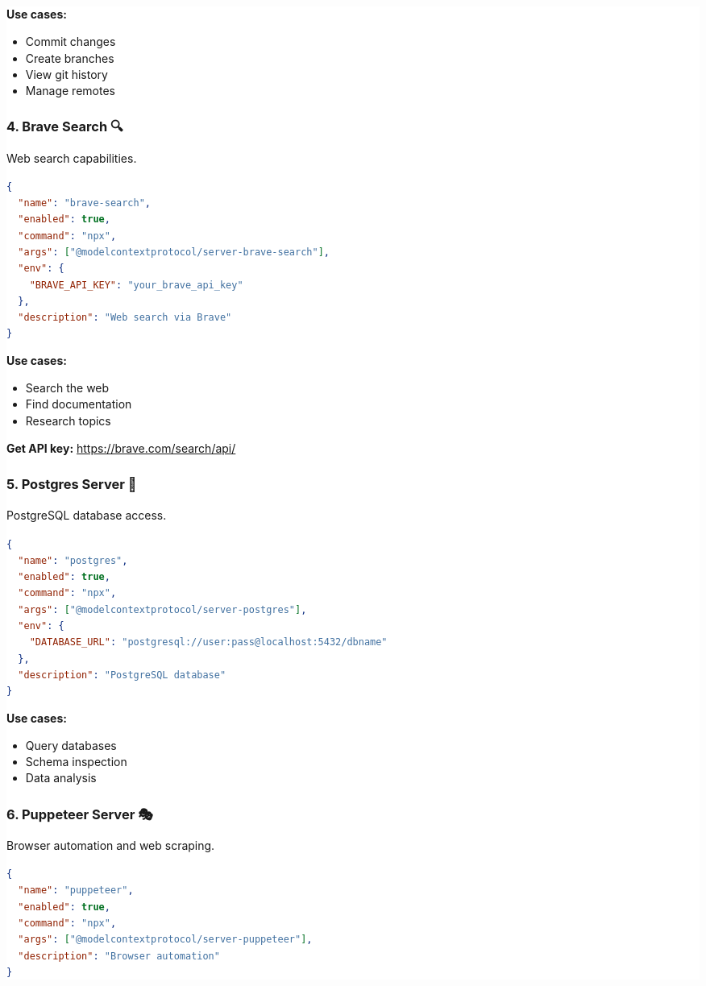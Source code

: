 **Use cases:**
- Commit changes
- Create branches
- View git history
- Manage remotes

### 4. **Brave Search** 🔍
Web search capabilities.

```json
{
  "name": "brave-search",
  "enabled": true,
  "command": "npx",
  "args": ["@modelcontextprotocol/server-brave-search"],
  "env": {
    "BRAVE_API_KEY": "your_brave_api_key"
  },
  "description": "Web search via Brave"
}
```

**Use cases:**
- Search the web
- Find documentation
- Research topics

**Get API key:** https://brave.com/search/api/

### 5. **Postgres Server** 🐘
PostgreSQL database access.

```json
{
  "name": "postgres",
  "enabled": true,
  "command": "npx",
  "args": ["@modelcontextprotocol/server-postgres"],
  "env": {
    "DATABASE_URL": "postgresql://user:pass@localhost:5432/dbname"
  },
  "description": "PostgreSQL database"
}
```

**Use cases:**
- Query databases
- Schema inspection
- Data analysis

### 6. **Puppeteer Server** 🎭
Browser automation and web scraping.

```json
{
  "name": "puppeteer",
  "enabled": true,
  "command": "npx",
  "args": ["@modelcontextprotocol/server-puppeteer"],
  "description": "Browser automation"
}
```
